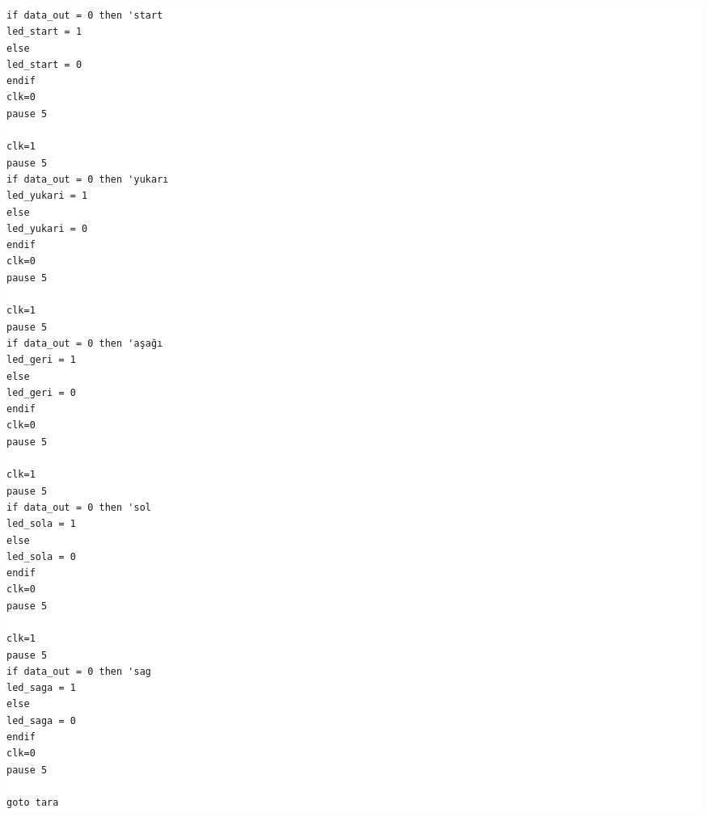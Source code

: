 ```BASIC
if data_out = 0 then 'start
led_start = 1
else
led_start = 0
endif
clk=0
pause 5

clk=1
pause 5
if data_out = 0 then 'yukarı
led_yukari = 1
else
led_yukari = 0
endif
clk=0
pause 5

clk=1
pause 5
if data_out = 0 then 'aşağı
led_geri = 1
else
led_geri = 0
endif
clk=0
pause 5

clk=1
pause 5
if data_out = 0 then 'sol
led_sola = 1
else
led_sola = 0
endif
clk=0
pause 5

clk=1
pause 5
if data_out = 0 then 'sag
led_saga = 1
else
led_saga = 0
endif
clk=0
pause 5

goto tara
```
